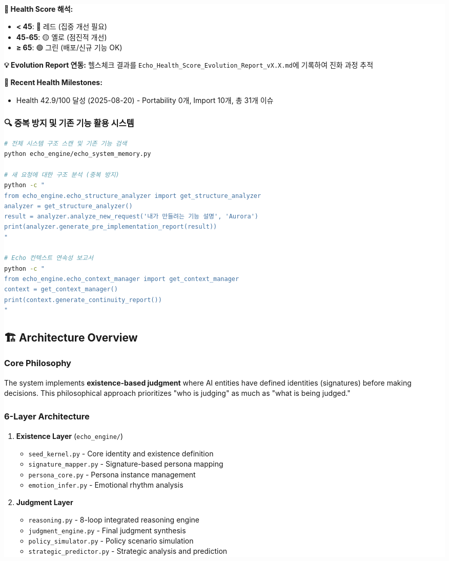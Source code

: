 
**🎯 Health Score 해석:**
- **< 45**: 🔴 레드 (집중 개선 필요)
- **45-65**: 🟡 옐로 (점진적 개선)
- **≥ 65**: 🟢 그린 (배포/신규 기능 OK)

**💡 Evolution Report 연동:**
헬스체크 결과를 `Echo_Health_Score_Evolution_Report_vX.X.md`에 기록하여 진화 과정 추적

**🔄 Recent Health Milestones:**
- Health 42.9/100 달성 (2025-08-20) - Portability 0개, Import 10개, 총 31개 이슈

### 🔍 중복 방지 및 기존 기능 활용 시스템
```bash
# 전체 시스템 구조 스캔 및 기존 기능 검색
python echo_engine/echo_system_memory.py

# 새 요청에 대한 구조 분석 (중복 방지)
python -c "
from echo_engine.echo_structure_analyzer import get_structure_analyzer
analyzer = get_structure_analyzer()
result = analyzer.analyze_new_request('내가 만들려는 기능 설명', 'Aurora')
print(analyzer.generate_pre_implementation_report(result))
"

# Echo 컨텍스트 연속성 보고서
python -c "
from echo_engine.echo_context_manager import get_context_manager  
context = get_context_manager()
print(context.generate_continuity_report())
"
```

## 🏗️ Architecture Overview

### Core Philosophy
The system implements **existence-based judgment** where AI entities have defined identities (signatures) before making decisions. This philosophical approach prioritizes "who is judging" as much as "what is being judged."

### 6-Layer Architecture

1. **Existence Layer** (`echo_engine/`)
   - `seed_kernel.py` - Core identity and existence definition
   - `signature_mapper.py` - Signature-based persona mapping  
   - `persona_core.py` - Persona instance management
   - `emotion_infer.py` - Emotional rhythm analysis

2. **Judgment Layer** 
   - `reasoning.py` - 8-loop integrated reasoning engine
   - `judgment_engine.py` - Final judgment synthesis
   - `policy_simulator.py` - Policy scenario simulation
   - `strategic_predictor.py` - Strategic analysis and prediction
